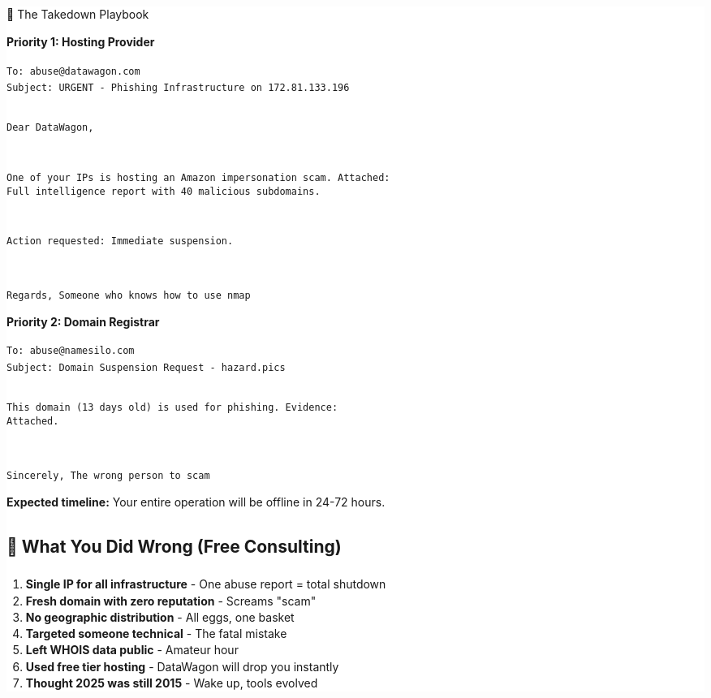   🎯 The Takedown Playbook
</h2>

<p><strong>Priority 1: Hosting Provider</strong><br>
</p>

<div class="highlight js-code-highlight">
<pre class="highlight plaintext"><code>To: abuse@datawagon.com
Subject: URGENT - Phishing Infrastructure on 172.81.133.196

Dear DataWagon,

One of your IPs is hosting an Amazon impersonation scam.
Attached: Full intelligence report with 40 malicious subdomains.

Action requested: Immediate suspension.

Regards,
Someone who knows how to use nmap
</code></pre>

</div>



<p><strong>Priority 2: Domain Registrar</strong><br>
</p>

<div class="highlight js-code-highlight">
<pre class="highlight plaintext"><code>To: abuse@namesilo.com
Subject: Domain Suspension Request - hazard.pics

This domain (13 days old) is used for phishing.
Evidence: Attached.

Sincerely,
The wrong person to scam
</code></pre>

</div>



<p><strong>Expected timeline:</strong> Your entire operation will be offline in 24-72 hours.</p>




<h2>
  
  
  🧠 What You Did Wrong (Free Consulting)
</h2>

<ol>
<li>
<strong>Single IP for all infrastructure</strong> - One abuse report = total shutdown</li>
<li>
<strong>Fresh domain with zero reputation</strong> - Screams "scam"</li>
<li>
<strong>No geographic distribution</strong> - All eggs, one basket</li>
<li>
<strong>Targeted someone technical</strong> - The fatal mistake</li>
<li>
<strong>Left WHOIS data public</strong> - Amateur hour</li>
<li>
<strong>Used free tier hosting</strong> - DataWagon will drop you instantly</li>
<li>
<strong>Thought 2025 was still 2015</strong> - Wake up, tools evolved</li>
</ol>
